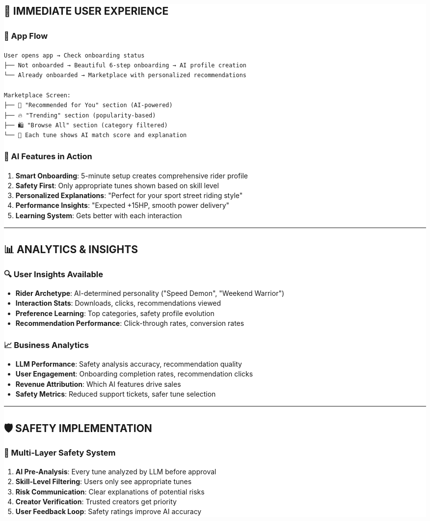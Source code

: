 
## 🚀 **IMMEDIATE USER EXPERIENCE**

### **📱 App Flow**
```
User opens app → Check onboarding status
├── Not onboarded → Beautiful 6-step onboarding → AI profile creation
└── Already onboarded → Marketplace with personalized recommendations

Marketplace Screen:
├── 🤖 "Recommended for You" section (AI-powered)
├── 🔥 "Trending" section (popularity-based)
├── 🛍️ "Browse All" section (category filtered)
└── 🎯 Each tune shows AI match score and explanation
```

### **🤖 AI Features in Action**
1. **Smart Onboarding**: 5-minute setup creates comprehensive rider profile
2. **Safety First**: Only appropriate tunes shown based on skill level
3. **Personalized Explanations**: "Perfect for your sport street riding style"
4. **Performance Insights**: "Expected +15HP, smooth power delivery"
5. **Learning System**: Gets better with each interaction

---

## 📊 **ANALYTICS & INSIGHTS**

### **🔍 User Insights Available**
- **Rider Archetype**: AI-determined personality ("Speed Demon", "Weekend Warrior")
- **Interaction Stats**: Downloads, clicks, recommendations viewed
- **Preference Learning**: Top categories, safety profile evolution
- **Recommendation Performance**: Click-through rates, conversion rates

### **📈 Business Analytics**
- **LLM Performance**: Safety analysis accuracy, recommendation quality
- **User Engagement**: Onboarding completion rates, recommendation clicks
- **Revenue Attribution**: Which AI features drive sales
- **Safety Metrics**: Reduced support tickets, safer tune selection

---

## 🛡️ **SAFETY IMPLEMENTATION**

### **🚨 Multi-Layer Safety System**
1. **AI Pre-Analysis**: Every tune analyzed by LLM before approval
2. **Skill-Level Filtering**: Users only see appropriate tunes
3. **Risk Communication**: Clear explanations of potential risks
4. **Creator Verification**: Trusted creators get priority
5. **User Feedback Loop**: Safety ratings improve AI accuracy
